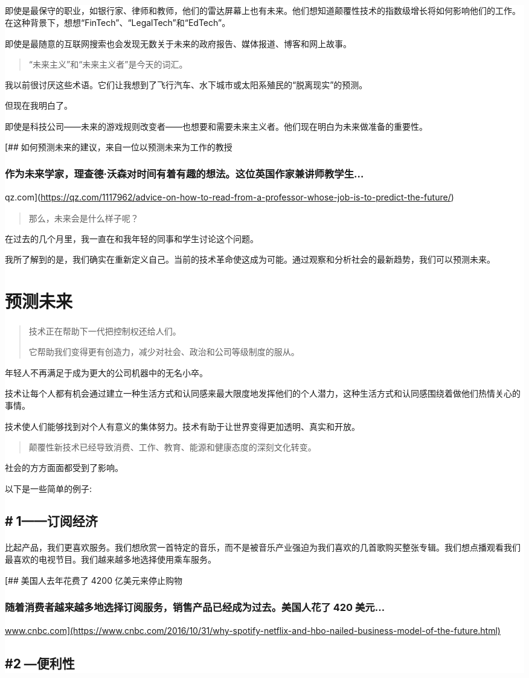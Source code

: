 即使是最保守的职业，如银行家、律师和教师，他们的雷达屏幕上也有未来。他们想知道颠覆性技术的指数级增长将如何影响他们的工作。在这种背景下，想想“FinTech”、“LegalTech”和“EdTech”。

即使是最随意的互联网搜索也会发现无数关于未来的政府报告、媒体报道、博客和网上故事。

> “未来主义”和“未来主义者”是今天的词汇。

我以前很讨厌这些术语。它们让我想到了飞行汽车、水下城市或太阳系殖民的“脱离现实”的预测。

但现在我明白了。

即使是科技公司——未来的游戏规则改变者——也想要和需要未来主义者。他们现在明白为未来做准备的重要性。

[](https://qz.com/1117962/advice-on-how-to-read-from-a-professor-whose-job-is-to-predict-the-future/) [## 如何预测未来的建议，来自一位以预测未来为工作的教授

### 作为未来学家，理查德·沃森对时间有着有趣的想法。这位英国作家兼讲师教学生…

qz.com](https://qz.com/1117962/advice-on-how-to-read-from-a-professor-whose-job-is-to-predict-the-future/) 

> 那么，未来会是什么样子呢？

在过去的几个月里，我一直在和我年轻的同事和学生讨论这个问题。

我所了解到的是，我们确实在重新定义自己。当前的技术革命使这成为可能。通过观察和分析社会的最新趋势，我们可以预测未来。

# 预测未来

> 技术正在帮助下一代把控制权还给人们。
> 
> 它帮助我们变得更有创造力，减少对社会、政治和公司等级制度的服从。

年轻人不再满足于成为更大的公司机器中的无名小卒。

技术让每个人都有机会通过建立一种生活方式和认同感来最大限度地发挥他们的个人潜力，这种生活方式和认同感围绕着做他们热情关心的事情。

技术使人们能够找到对个人有意义的集体努力。技术有助于让世界变得更加透明、真实和开放。

> 颠覆性新技术已经导致消费、工作、教育、能源和健康态度的深刻文化转变。

社会的方方面面都受到了影响。

以下是一些简单的例子:

## **# 1——订阅经济**

比起产品，我们更喜欢服务。我们想欣赏一首特定的音乐，而不是被音乐产业强迫为我们喜欢的几首歌购买整张专辑。我们想点播观看我们最喜欢的电视节目。我们越来越多地选择使用乘车服务。

[](https://www.cnbc.com/2016/10/31/why-spotify-netflix-and-hbo-nailed-business-model-of-the-future.html) [## 美国人去年花费了 4200 亿美元来停止购物

### 随着消费者越来越多地选择订阅服务，销售产品已经成为过去。美国人花了 420 美元…

www.cnbc.com](https://www.cnbc.com/2016/10/31/why-spotify-netflix-and-hbo-nailed-business-model-of-the-future.html) 

## **#2 —便利性**
